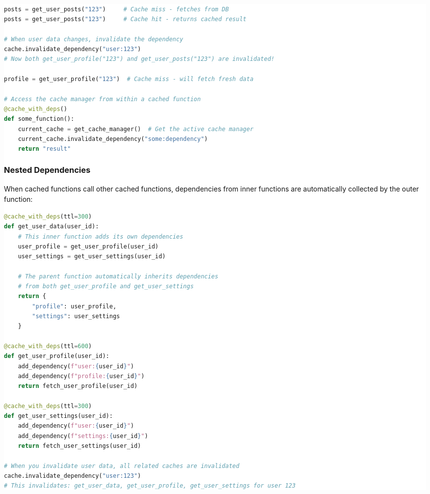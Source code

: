 ```python
posts = get_user_posts("123")     # Cache miss - fetches from DB
posts = get_user_posts("123")     # Cache hit - returns cached result

# When user data changes, invalidate the dependency
cache.invalidate_dependency("user:123")
# Now both get_user_profile("123") and get_user_posts("123") are invalidated!

profile = get_user_profile("123")  # Cache miss - will fetch fresh data

# Access the cache manager from within a cached function
@cache_with_deps()
def some_function():
    current_cache = get_cache_manager()  # Get the active cache manager
    current_cache.invalidate_dependency("some:dependency")
    return "result"
```

### Nested Dependencies

When cached functions call other cached functions, dependencies from inner functions are automatically collected by the outer function:

```python
@cache_with_deps(ttl=300)
def get_user_data(user_id):
    # This inner function adds its own dependencies
    user_profile = get_user_profile(user_id)
    user_settings = get_user_settings(user_id)

    # The parent function automatically inherits dependencies
    # from both get_user_profile and get_user_settings
    return {
        "profile": user_profile,
        "settings": user_settings
    }

@cache_with_deps(ttl=600)
def get_user_profile(user_id):
    add_dependency(f"user:{user_id}")
    add_dependency(f"profile:{user_id}")
    return fetch_user_profile(user_id)

@cache_with_deps(ttl=300)
def get_user_settings(user_id):
    add_dependency(f"user:{user_id}")
    add_dependency(f"settings:{user_id}")
    return fetch_user_settings(user_id)

# When you invalidate user data, all related caches are invalidated
cache.invalidate_dependency("user:123")
# This invalidates: get_user_data, get_user_profile, get_user_settings for user 123
```
